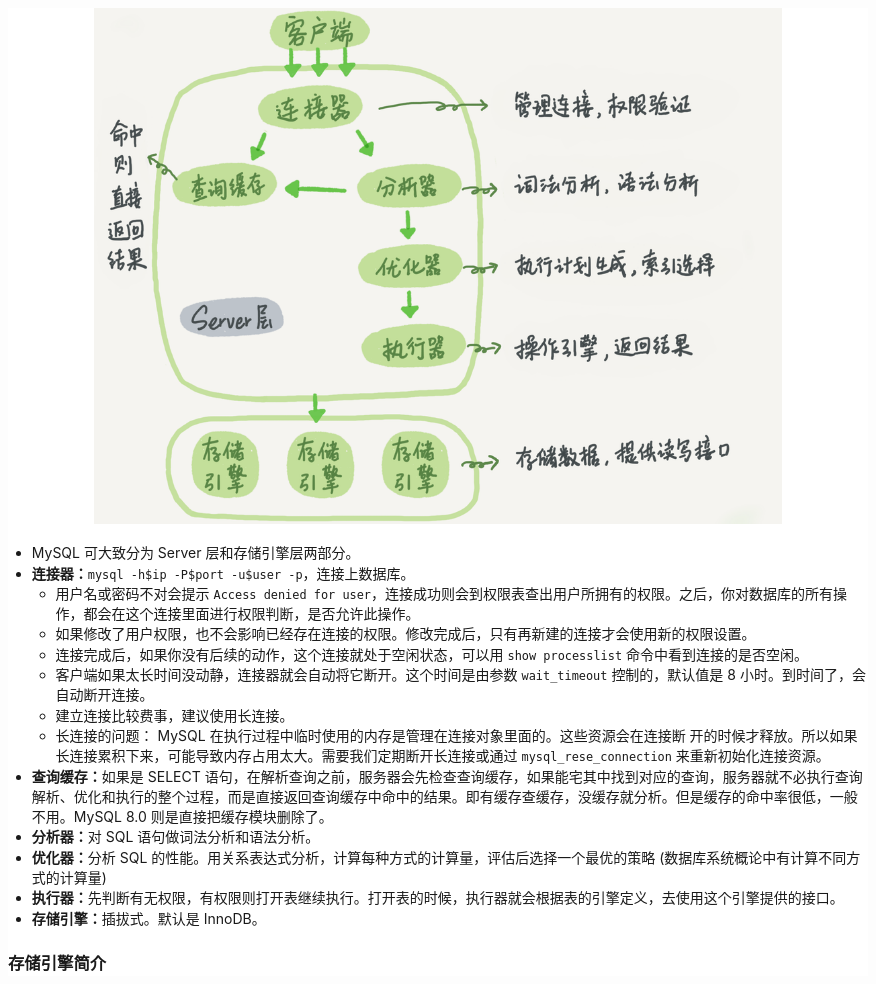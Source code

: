 <div align="center"><img src="img/45/45-1.png" width="80%"></div>

- MySQL 可大致分为 Server 层和存储引擎层两部分。
- <b>连接器：</b>`mysql -h$ip -P$port -u$user -p`，连接上数据库。
    - 用户名或密码不对会提示 `Access denied for user`，连接成功则会到权限表查出用户所拥有的权限。之后，你对数据库的所有操作，都会在这个连接里面进行权限判断，是否允许此操作。
    - 如果修改了用户权限，也不会影响已经存在连接的权限。修改完成后，只有再新建的连接才会使用新的权限设置。
    - 连接完成后，如果你没有后续的动作，这个连接就处于空闲状态，可以用 `show processlist` 命令中看到连接的是否空闲。
    - 客户端如果太长时间没动静，连接器就会自动将它断开。这个时间是由参数 `wait_timeout` 控制的，默认值是 8 小时。到时间了，会自动断开连接。
    - 建立连接比较费事，建议使用长连接。
    - 长连接的问题： MySQL 在执行过程中临时使用的内存是管理在连接对象里面的。这些资源会在连接断 开的时候才释放。所以如果长连接累积下来，可能导致内存占用太大。需要我们定期断开长连接或通过 `mysql_rese_connection` 来重新初始化连接资源。
- <b>查询缓存：</b>如果是 SELECT 语句，在解析查询之前，服务器会先检查查询缓存，如果能宅其中找到对应的查询，服务器就不必执行查询解析、优化和执行的整个过程，而是直接返回查询缓存中命中的结果。即有缓存查缓存，没缓存就分析。但是缓存的命中率很低，一般不用。MySQL 8.0 则是直接把缓存模块删除了。
- <b>分析器：</b>对 SQL 语句做词法分析和语法分析。
- <b>优化器：</b>分析 SQL 的性能。用关系表达式分析，计算每种方式的计算量，评估后选择一个最优的策略 (数据库系统概论中有计算不同方式的计算量) 
- <b>执行器：</b>先判断有无权限，有权限则打开表继续执行。打开表的时候，执行器就会根据表的引擎定义，去使用这个引擎提供的接口。
- <b>存储引擎：</b>插拔式。默认是 InnoDB。

### 存储引擎简介

